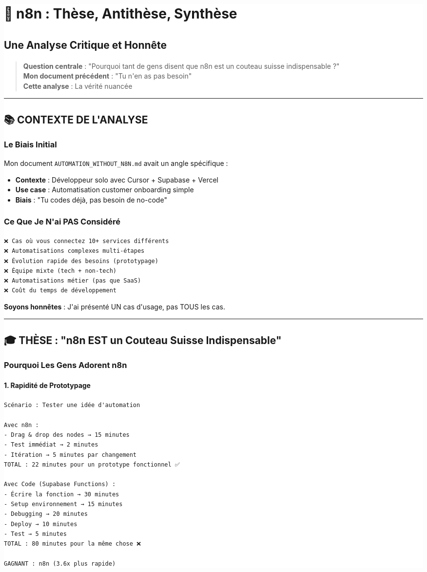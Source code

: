 # 🔬 n8n : Thèse, Antithèse, Synthèse

## Une Analyse Critique et Honnête

> **Question centrale** : "Pourquoi tant de gens disent que n8n est un couteau suisse indispensable ?"  
> **Mon document précédent** : "Tu n'en as pas besoin"  
> **Cette analyse** : La vérité nuancée

---

## 📚 **CONTEXTE DE L'ANALYSE**

### **Le Biais Initial**

Mon document `AUTOMATION_WITHOUT_N8N.md` avait un angle spécifique :

- **Contexte** : Développeur solo avec Cursor + Supabase + Vercel
- **Use case** : Automatisation customer onboarding simple
- **Biais** : "Tu codes déjà, pas besoin de no-code"

### **Ce Que Je N'ai PAS Considéré**

```
❌ Cas où vous connectez 10+ services différents
❌ Automatisations complexes multi-étapes
❌ Évolution rapide des besoins (prototypage)
❌ Équipe mixte (tech + non-tech)
❌ Automatisations métier (pas que SaaS)
❌ Coût du temps de développement
```

**Soyons honnêtes** : J'ai présenté UN cas d'usage, pas TOUS les cas.

---

## 🎓 **THÈSE : "n8n EST un Couteau Suisse Indispensable"**

### **Pourquoi Les Gens Adorent n8n**

#### **1. Rapidité de Prototypage**

```
Scénario : Tester une idée d'automation

Avec n8n :
- Drag & drop des nodes → 15 minutes
- Test immédiat → 2 minutes
- Itération → 5 minutes par changement
TOTAL : 22 minutes pour un prototype fonctionnel ✅

Avec Code (Supabase Functions) :
- Écrire la fonction → 30 minutes
- Setup environnement → 15 minutes
- Debugging → 20 minutes
- Deploy → 10 minutes
- Test → 5 minutes
TOTAL : 80 minutes pour la même chose ❌

GAGNANT : n8n (3.6x plus rapide)
```
